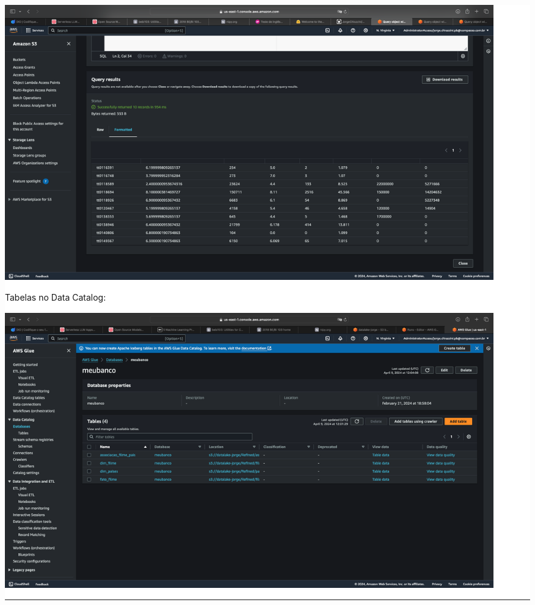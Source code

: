 <img src="etapa-3/evidencias/filme_fato.png" alt="Texto Alternativo" width="800">

Tabelas no Data Catalog:

<img src="etapa-3/evidencias/tables.png" alt="Texto Alternativo" width="800">

---